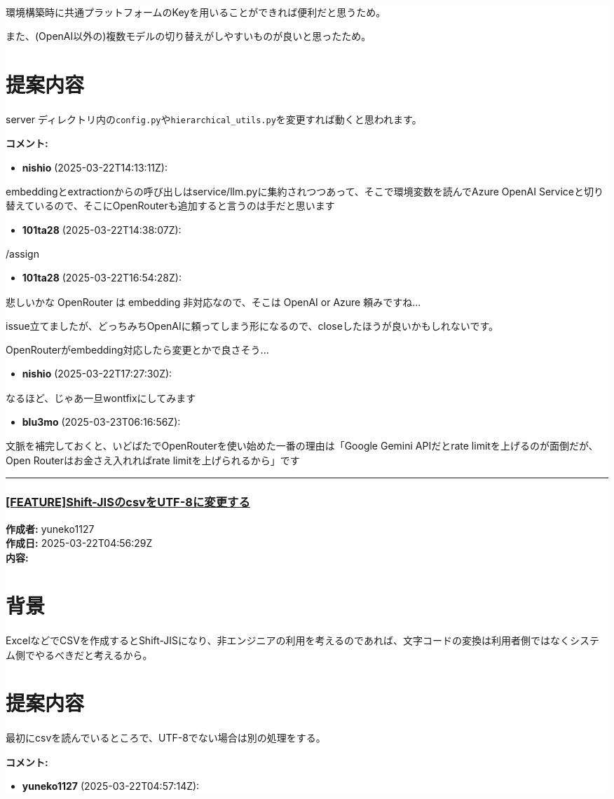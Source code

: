 環境構築時に共通プラットフォームのKeyを用いることができれば便利だと思うため。

また、(OpenAI以外の)複数モデルの切り替えがしやすいものが良いと思ったため。

# 提案内容

server ディレクトリ内の`config.py`や`hierarchical_utils.py`を変更すれば動くと思われます。

**コメント:**

- **nishio** (2025-03-22T14:13:11Z):

embeddingとextractionからの呼び出しはservice/llm.pyに集約されつつあって、そこで環境変数を読んでAzure OpenAI Serviceと切り替えているので、そこにOpenRouterも追加すると言うのは手だと思います

- **101ta28** (2025-03-22T14:38:07Z):

/assign

- **101ta28** (2025-03-22T16:54:28Z):

悲しいかな OpenRouter は embedding 非対応なので、そこは OpenAI or Azure 頼みですね...

issue立てましたが、どっちみちOpenAIに頼ってしまう形になるので、closeしたほうが良いかもしれないです。

OpenRouterがembedding対応したら変更とかで良さそう...

- **nishio** (2025-03-22T17:27:30Z):

なるほど、じゃあ一旦wontfixにしてみます

- **blu3mo** (2025-03-23T06:16:56Z):

文脈を補完しておくと、いどばたでOpenRouterを使い始めた一番の理由は「Google Gemini APIだとrate limitを上げるのが面倒だが、Open Routerはお金さえ入れればrate limitを上げられるから」です

---

### [[FEATURE]Shift-JISのcsvをUTF-8に変更する](https://github.com/digitaldemocracy2030/kouchou-ai/issues/124)

**作成者:** yuneko1127  
**作成日:** 2025-03-22T04:56:29Z  
**内容:**

# 背景

ExcelなどでCSVを作成するとShift-JISになり、非エンジニアの利用を考えるのであれば、文字コードの変換は利用者側ではなくシステム側でやるべきだと考えるから。


# 提案内容

最初にcsvを読んでいるところで、UTF-8でない場合は別の処理をする。

**コメント:**

- **yuneko1127** (2025-03-22T04:57:14Z):
